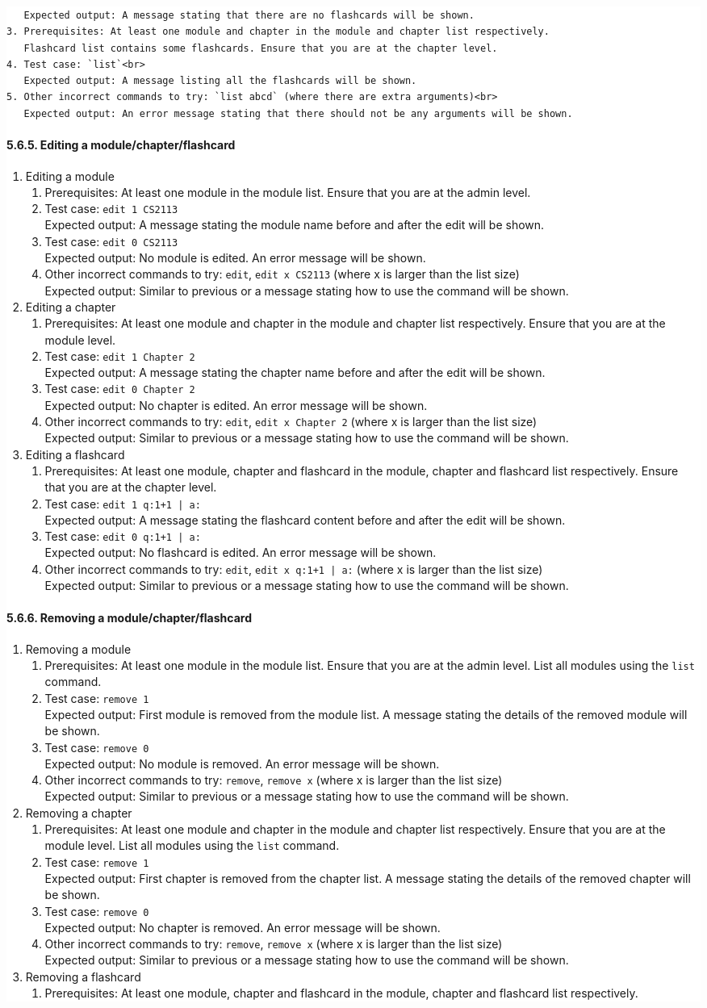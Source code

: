        Expected output: A message stating that there are no flashcards will be shown.
    3. Prerequisites: At least one module and chapter in the module and chapter list respectively. 
       Flashcard list contains some flashcards. Ensure that you are at the chapter level.
    4. Test case: `list`<br>
       Expected output: A message listing all the flashcards will be shown.   
    5. Other incorrect commands to try: `list abcd` (where there are extra arguments)<br>
       Expected output: An error message stating that there should not be any arguments will be shown. 
 
#### 5.6.5. Editing a module/chapter/flashcard
1. Editing a module
    1. Prerequisites: At least one module in the module list. Ensure that you are at the admin level.
    2. Test case: `edit 1 CS2113`<br>
       Expected output: A message stating the module name before and after the edit will be shown.
    3. Test case: `edit 0 CS2113`<br>
       Expected output: No module is edited. An error message will be shown.
    4. Other incorrect commands to try: `edit`, `edit x CS2113` (where x is larger than the list size)<br>
       Expected output: Similar to previous or a message stating how to use the command will be shown.
2. Editing a chapter
    1. Prerequisites: At least one module and chapter in the module and chapter list respectively. 
       Ensure that you are at the module level.
    2. Test case: `edit 1 Chapter 2`<br>
       Expected output: A message stating the chapter name before and after the edit will be shown.
    3. Test case: `edit 0 Chapter 2`<br>
       Expected output: No chapter is edited. An error message will be shown.
    4. Other incorrect commands to try: `edit`, `edit x Chapter 2` (where x is larger than the list size)<br>
       Expected output: Similar to previous or a message stating how to use the command will be shown.
3. Editing a flashcard
    1. Prerequisites: At least one module, chapter and flashcard in the module, chapter and flashcard list respectively. 
       Ensure that you are at the chapter level.
    2. Test case: `edit 1 q:1+1 | a:`<br>
       Expected output: A message stating the flashcard content before and after the edit will be shown.
    3. Test case: `edit 0 q:1+1 | a:`<br>
       Expected output: No flashcard is edited. An error message will be shown.
    4. Other incorrect commands to try: `edit`, `edit x q:1+1 | a:` (where x is larger than the list size)<br>
       Expected output: Similar to previous or a message stating how to use the command will be shown.

#### 5.6.6. Removing a module/chapter/flashcard
1. Removing a module
    1. Prerequisites: At least one module in the module list. Ensure that you are at the admin level. List all modules using the `list` command.
    2. Test case: `remove 1`<br>
       Expected output: First module is removed from the module list. A message stating the details of the removed module will be shown.
    3. Test case: `remove 0`<br>
       Expected output: No module is removed. An error message will be shown.
    4. Other incorrect commands to try: `remove`, `remove x` (where x is larger than the list size)<br>
       Expected output: Similar to previous or a message stating how to use the command will be shown.
2. Removing a chapter
    1. Prerequisites: At least one module and chapter in the module and chapter list respectively. 
       Ensure that you are at the module level. List all modules using the `list` command.
    2. Test case: `remove 1`<br>
       Expected output: First chapter is removed from the chapter list. A message stating the details of the removed chapter will be shown.
    3. Test case: `remove 0`<br>
       Expected output: No chapter is removed. An error message will be shown.
    4. Other incorrect commands to try: `remove`, `remove x` (where x is larger than the list size)<br>
       Expected output: Similar to previous or a message stating how to use the command will be shown.
3. Removing a flashcard
    1. Prerequisites: At least one module, chapter and flashcard in the module, chapter and flashcard list respectively. 